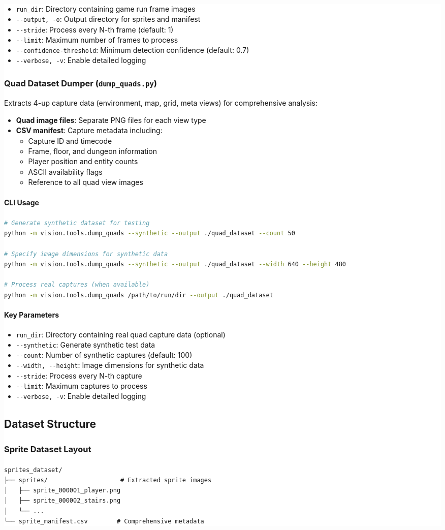 - `run_dir`: Directory containing game run frame images
- `--output, -o`: Output directory for sprites and manifest
- `--stride`: Process every N-th frame (default: 1)
- `--limit`: Maximum number of frames to process
- `--confidence-threshold`: Minimum detection confidence (default: 0.7)
- `--verbose, -v`: Enable detailed logging

### Quad Dataset Dumper (`dump_quads.py`)

Extracts 4-up capture data (environment, map, grid, meta views) for comprehensive analysis:

- **Quad image files**: Separate PNG files for each view type
- **CSV manifest**: Capture metadata including:
  - Capture ID and timecode
  - Frame, floor, and dungeon information
  - Player position and entity counts
  - ASCII availability flags
  - Reference to all quad view images

#### CLI Usage

```bash
# Generate synthetic dataset for testing
python -m vision.tools.dump_quads --synthetic --output ./quad_dataset --count 50

# Specify image dimensions for synthetic data
python -m vision.tools.dump_quads --synthetic --output ./quad_dataset --width 640 --height 480

# Process real captures (when available)
python -m vision.tools.dump_quads /path/to/run/dir --output ./quad_dataset
```

#### Key Parameters

- `run_dir`: Directory containing real quad capture data (optional)
- `--synthetic`: Generate synthetic test data
- `--count`: Number of synthetic captures (default: 100)
- `--width, --height`: Image dimensions for synthetic data
- `--stride`: Process every N-th capture
- `--limit`: Maximum captures to process
- `--verbose, -v`: Enable detailed logging

## Dataset Structure

### Sprite Dataset Layout

```
sprites_dataset/
├── sprites/                    # Extracted sprite images
│   ├── sprite_000001_player.png
│   ├── sprite_000002_stairs.png
│   └── ...
└── sprite_manifest.csv        # Comprehensive metadata
```
